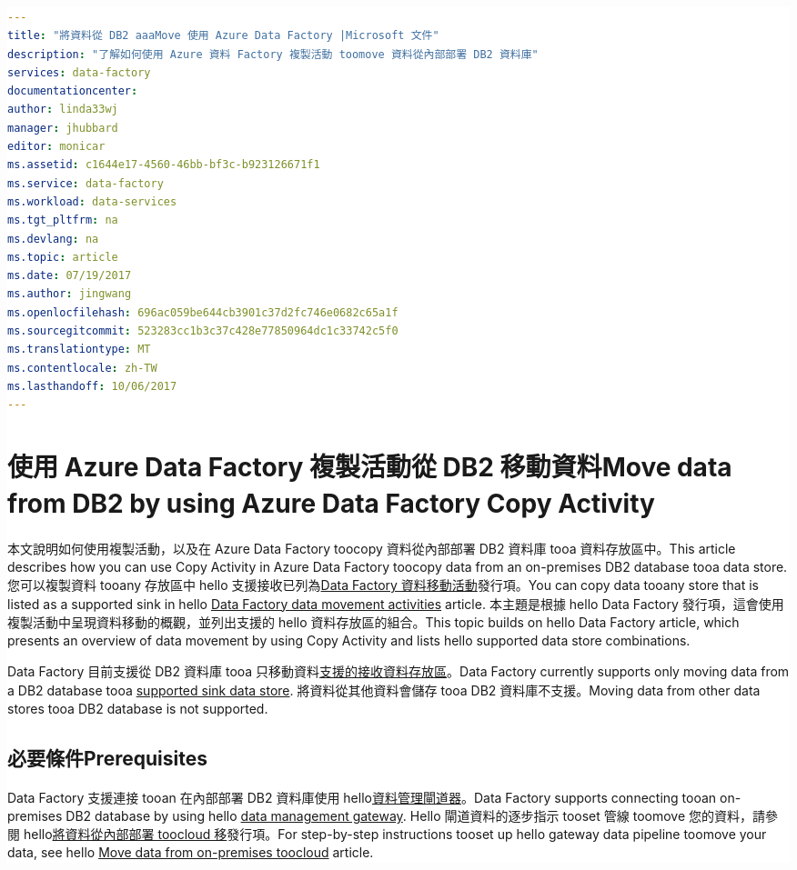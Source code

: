 ```yaml
---
title: "將資料從 DB2 aaaMove 使用 Azure Data Factory |Microsoft 文件"
description: "了解如何使用 Azure 資料 Factory 複製活動 toomove 資料從內部部署 DB2 資料庫"
services: data-factory
documentationcenter: 
author: linda33wj
manager: jhubbard
editor: monicar
ms.assetid: c1644e17-4560-46bb-bf3c-b923126671f1
ms.service: data-factory
ms.workload: data-services
ms.tgt_pltfrm: na
ms.devlang: na
ms.topic: article
ms.date: 07/19/2017
ms.author: jingwang
ms.openlocfilehash: 696ac059be644cb3901c37d2fc746e0682c65a1f
ms.sourcegitcommit: 523283cc1b3c37c428e77850964dc1c33742c5f0
ms.translationtype: MT
ms.contentlocale: zh-TW
ms.lasthandoff: 10/06/2017
---
```

# <a name="move-data-from-db2-by-using-azure-data-factory-copy-activity"></a><span data-ttu-id="5bc07-103">使用 Azure Data Factory 複製活動從 DB2 移動資料</span><span class="sxs-lookup"><span data-stu-id="5bc07-103">Move data from DB2 by using Azure Data Factory Copy Activity</span></span>
<span data-ttu-id="5bc07-104">本文說明如何使用複製活動，以及在 Azure Data Factory toocopy 資料從內部部署 DB2 資料庫 tooa 資料存放區中。</span><span class="sxs-lookup"><span data-stu-id="5bc07-104">This article describes how you can use Copy Activity in Azure Data Factory toocopy data from an on-premises DB2 database tooa data store.</span></span> <span data-ttu-id="5bc07-105">您可以複製資料 tooany 存放區中 hello 支援接收已列為[Data Factory 資料移動活動](data-factory-data-movement-activities.md#supported-data-stores-and-formats)發行項。</span><span class="sxs-lookup"><span data-stu-id="5bc07-105">You can copy data tooany store that is listed as a supported sink in hello [Data Factory data movement activities](data-factory-data-movement-activities.md#supported-data-stores-and-formats) article.</span></span> <span data-ttu-id="5bc07-106">本主題是根據 hello Data Factory 發行項，這會使用複製活動中呈現資料移動的概觀，並列出支援的 hello 資料存放區的組合。</span><span class="sxs-lookup"><span data-stu-id="5bc07-106">This topic builds on hello Data Factory article, which presents an overview of data movement by using Copy Activity and lists hello supported data store combinations.</span></span> 

<span data-ttu-id="5bc07-107">Data Factory 目前支援從 DB2 資料庫 tooa 只移動資料[支援的接收資料存放區](data-factory-data-movement-activities.md#supported-data-stores-and-formats)。</span><span class="sxs-lookup"><span data-stu-id="5bc07-107">Data Factory currently supports only moving data from a DB2 database tooa [supported sink data store](data-factory-data-movement-activities.md#supported-data-stores-and-formats).</span></span> <span data-ttu-id="5bc07-108">將資料從其他資料會儲存 tooa DB2 資料庫不支援。</span><span class="sxs-lookup"><span data-stu-id="5bc07-108">Moving data from other data stores tooa DB2 database is not supported.</span></span>

## <a name="prerequisites"></a><span data-ttu-id="5bc07-109">必要條件</span><span class="sxs-lookup"><span data-stu-id="5bc07-109">Prerequisites</span></span>
<span data-ttu-id="5bc07-110">Data Factory 支援連接 tooan 在內部部署 DB2 資料庫使用 hello[資料管理閘道器](data-factory-data-management-gateway.md)。</span><span class="sxs-lookup"><span data-stu-id="5bc07-110">Data Factory supports connecting tooan on-premises DB2 database by using hello [data management gateway](data-factory-data-management-gateway.md).</span></span> <span data-ttu-id="5bc07-111">Hello 閘道資料的逐步指示 tooset 管線 toomove 您的資料，請參閱 hello[將資料從內部部署 toocloud 移](data-factory-move-data-between-onprem-and-cloud.md)發行項。</span><span class="sxs-lookup"><span data-stu-id="5bc07-111">For step-by-step instructions tooset up hello gateway data pipeline toomove your data, see hello [Move data from on-premises toocloud](data-factory-move-data-between-onprem-and-cloud.md) article.</span></span>
